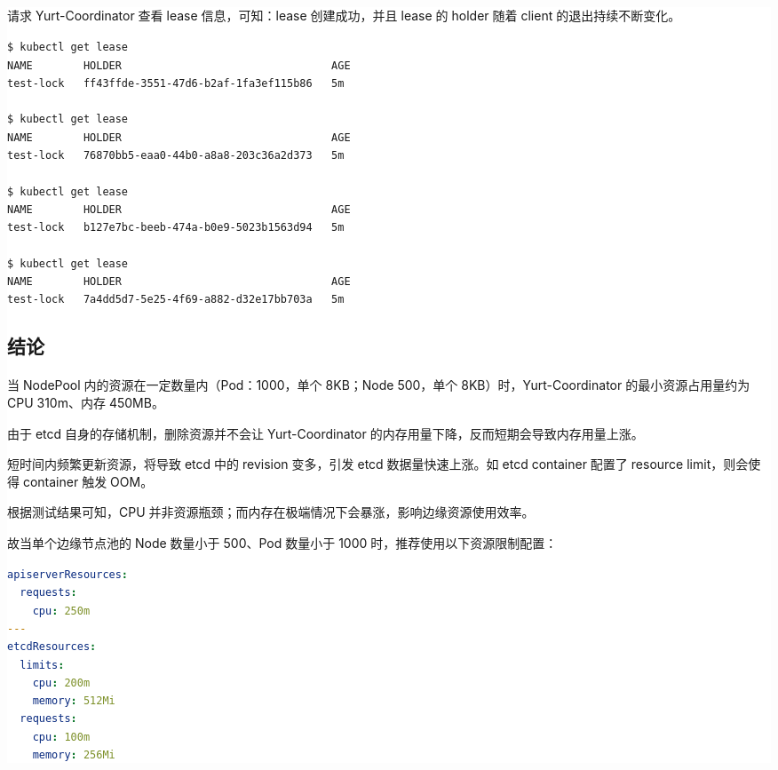请求 Yurt-Coordinator 查看 lease 信息，可知：lease 创建成功，并且 lease 的 holder 随着 client 的退出持续不断变化。

```shell
$ kubectl get lease
NAME        HOLDER                                 AGE
test-lock   ff43ffde-3551-47d6-b2af-1fa3ef115b86   5m

$ kubectl get lease
NAME        HOLDER                                 AGE
test-lock   76870bb5-eaa0-44b0-a8a8-203c36a2d373   5m

$ kubectl get lease
NAME        HOLDER                                 AGE
test-lock   b127e7bc-beeb-474a-b0e9-5023b1563d94   5m

$ kubectl get lease
NAME        HOLDER                                 AGE
test-lock   7a4dd5d7-5e25-4f69-a882-d32e17bb703a   5m
```

## 结论

当 NodePool 内的资源在一定数量内（Pod：1000，单个 8KB；Node 500，单个 8KB）时，Yurt-Coordinator 的最小资源占用量约为 CPU 310m、内存 450MB。

由于 etcd 自身的存储机制，删除资源并不会让 Yurt-Coordinator 的内存用量下降，反而短期会导致内存用量上涨。

短时间内频繁更新资源，将导致 etcd 中的 revision 变多，引发 etcd 数据量快速上涨。如 etcd container 配置了 resource limit，则会使得 container 触发 OOM。

根据测试结果可知，CPU 并非资源瓶颈；而内存在极端情况下会暴涨，影响边缘资源使用效率。

故当单个边缘节点池的 Node 数量小于 500、Pod 数量小于 1000 时，推荐使用以下资源限制配置：

```yaml
apiserverResources:
  requests:
    cpu: 250m
---
etcdResources:
  limits:
    cpu: 200m
    memory: 512Mi
  requests:
    cpu: 100m
    memory: 256Mi
```